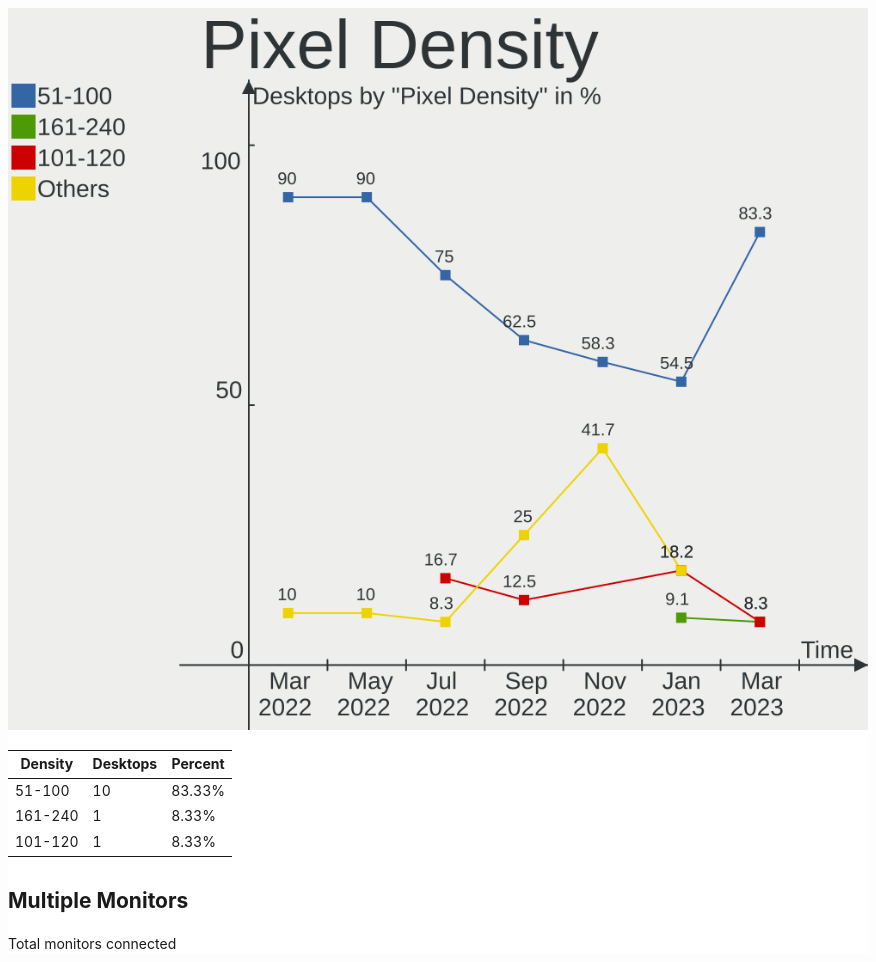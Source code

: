 ![Pixel Density](./images/line_chart/mon_density.svg)

| Density | Desktops | Percent |
|---------|----------|---------|
| 51-100  | 10       | 83.33%  |
| 161-240 | 1        | 8.33%   |
| 101-120 | 1        | 8.33%   |

Multiple Monitors
-----------------

Total monitors connected
